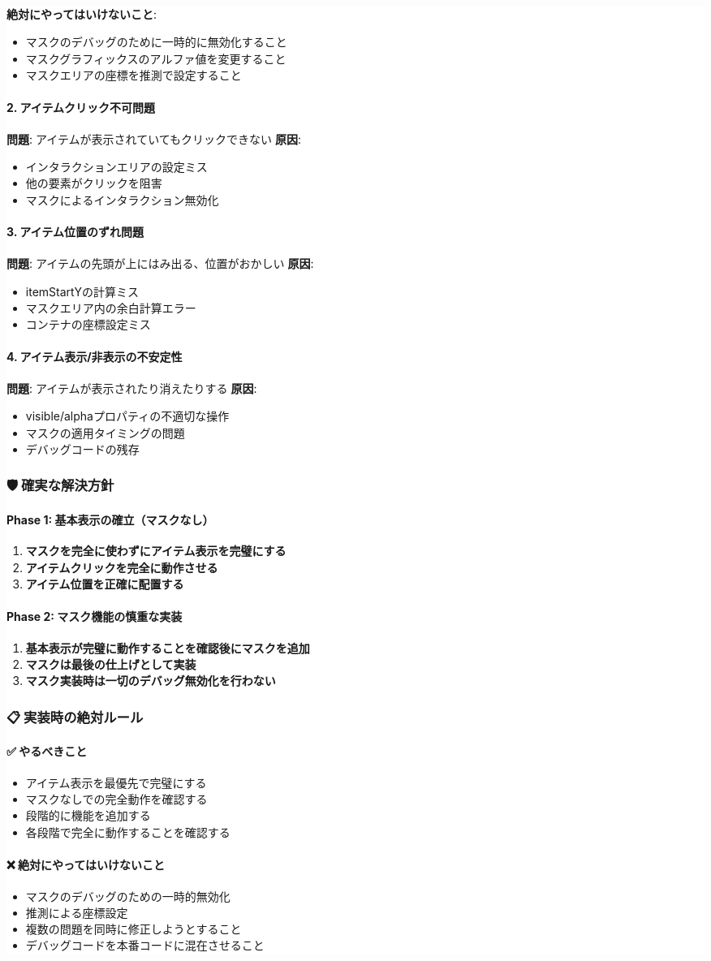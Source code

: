 **絶対にやってはいけないこと**:
- マスクのデバッグのために一時的に無効化すること
- マスクグラフィックスのアルファ値を変更すること
- マスクエリアの座標を推測で設定すること

#### 2. **アイテムクリック不可問題**
**問題**: アイテムが表示されていてもクリックできない
**原因**: 
- インタラクションエリアの設定ミス
- 他の要素がクリックを阻害
- マスクによるインタラクション無効化

#### 3. **アイテム位置のずれ問題**
**問題**: アイテムの先頭が上にはみ出る、位置がおかしい
**原因**:
- itemStartYの計算ミス
- マスクエリア内の余白計算エラー
- コンテナの座標設定ミス

#### 4. **アイテム表示/非表示の不安定性**
**問題**: アイテムが表示されたり消えたりする
**原因**:
- visible/alphaプロパティの不適切な操作
- マスクの適用タイミングの問題
- デバッグコードの残存

### 🛡️ 確実な解決方針

#### Phase 1: 基本表示の確立（マスクなし）
1. **マスクを完全に使わずにアイテム表示を完璧にする**
2. **アイテムクリックを完全に動作させる**
3. **アイテム位置を正確に配置する**

#### Phase 2: マスク機能の慎重な実装
1. **基本表示が完璧に動作することを確認後にマスクを追加**
2. **マスクは最後の仕上げとして実装**
3. **マスク実装時は一切のデバッグ無効化を行わない**

### 📋 実装時の絶対ルール

#### ✅ やるべきこと
- アイテム表示を最優先で完璧にする
- マスクなしでの完全動作を確認する
- 段階的に機能を追加する
- 各段階で完全に動作することを確認する

#### ❌ 絶対にやってはいけないこと
- マスクのデバッグのための一時的無効化
- 推測による座標設定
- 複数の問題を同時に修正しようとすること
- デバッグコードを本番コードに混在させること
